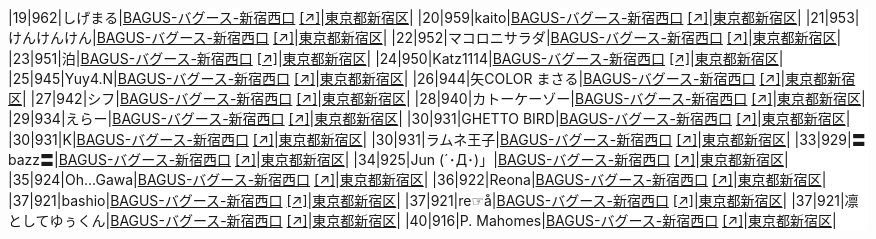 |19|962|<span class="rank-name-dl">しげまる</span>|<a href="/darts/rank/shops/a697a5827e8fe9ce0d9b047a20a7ba1e.html">BAGUS-バグース-新宿西口</a> <a href="https://search.dartslive.com/jp/shop/a697a5827e8fe9ce0d9b047a20a7ba1e">[↗]</a>|<a href="/darts/rank/東京都/新宿区">東京都新宿区</a>|
|20|959|<span class="rank-name-dl">kaito</span>|<a href="/darts/rank/shops/a697a5827e8fe9ce0d9b047a20a7ba1e.html">BAGUS-バグース-新宿西口</a> <a href="https://search.dartslive.com/jp/shop/a697a5827e8fe9ce0d9b047a20a7ba1e">[↗]</a>|<a href="/darts/rank/東京都/新宿区">東京都新宿区</a>|
|21|953|<span class="rank-name-dl">けんけんけん</span>|<a href="/darts/rank/shops/a697a5827e8fe9ce0d9b047a20a7ba1e.html">BAGUS-バグース-新宿西口</a> <a href="https://search.dartslive.com/jp/shop/a697a5827e8fe9ce0d9b047a20a7ba1e">[↗]</a>|<a href="/darts/rank/東京都/新宿区">東京都新宿区</a>|
|22|952|<span class="rank-name-dl">マコロニサラダ</span>|<a href="/darts/rank/shops/a697a5827e8fe9ce0d9b047a20a7ba1e.html">BAGUS-バグース-新宿西口</a> <a href="https://search.dartslive.com/jp/shop/a697a5827e8fe9ce0d9b047a20a7ba1e">[↗]</a>|<a href="/darts/rank/東京都/新宿区">東京都新宿区</a>|
|23|951|<span class="rank-name-dl">泊</span>|<a href="/darts/rank/shops/a697a5827e8fe9ce0d9b047a20a7ba1e.html">BAGUS-バグース-新宿西口</a> <a href="https://search.dartslive.com/jp/shop/a697a5827e8fe9ce0d9b047a20a7ba1e">[↗]</a>|<a href="/darts/rank/東京都/新宿区">東京都新宿区</a>|
|24|950|<span class="rank-name-dl">Katz1114</span>|<a href="/darts/rank/shops/a697a5827e8fe9ce0d9b047a20a7ba1e.html">BAGUS-バグース-新宿西口</a> <a href="https://search.dartslive.com/jp/shop/a697a5827e8fe9ce0d9b047a20a7ba1e">[↗]</a>|<a href="/darts/rank/東京都/新宿区">東京都新宿区</a>|
|25|945|<span class="rank-name-dl">Yuy4.N</span>|<a href="/darts/rank/shops/a697a5827e8fe9ce0d9b047a20a7ba1e.html">BAGUS-バグース-新宿西口</a> <a href="https://search.dartslive.com/jp/shop/a697a5827e8fe9ce0d9b047a20a7ba1e">[↗]</a>|<a href="/darts/rank/東京都/新宿区">東京都新宿区</a>|
|26|944|<span class="rank-name-dl">矢COLOR まさる</span>|<a href="/darts/rank/shops/a697a5827e8fe9ce0d9b047a20a7ba1e.html">BAGUS-バグース-新宿西口</a> <a href="https://search.dartslive.com/jp/shop/a697a5827e8fe9ce0d9b047a20a7ba1e">[↗]</a>|<a href="/darts/rank/東京都/新宿区">東京都新宿区</a>|
|27|942|<span class="rank-name-dl">シフ</span>|<a href="/darts/rank/shops/a697a5827e8fe9ce0d9b047a20a7ba1e.html">BAGUS-バグース-新宿西口</a> <a href="https://search.dartslive.com/jp/shop/a697a5827e8fe9ce0d9b047a20a7ba1e">[↗]</a>|<a href="/darts/rank/東京都/新宿区">東京都新宿区</a>|
|28|940|<span class="rank-name-dl">カトーケーゾー</span>|<a href="/darts/rank/shops/a697a5827e8fe9ce0d9b047a20a7ba1e.html">BAGUS-バグース-新宿西口</a> <a href="https://search.dartslive.com/jp/shop/a697a5827e8fe9ce0d9b047a20a7ba1e">[↗]</a>|<a href="/darts/rank/東京都/新宿区">東京都新宿区</a>|
|29|934|<span class="rank-name-dl">えらー</span>|<a href="/darts/rank/shops/a697a5827e8fe9ce0d9b047a20a7ba1e.html">BAGUS-バグース-新宿西口</a> <a href="https://search.dartslive.com/jp/shop/a697a5827e8fe9ce0d9b047a20a7ba1e">[↗]</a>|<a href="/darts/rank/東京都/新宿区">東京都新宿区</a>|
|30|931|<span class="rank-name-dl">GHETTO BIRD</span>|<a href="/darts/rank/shops/a697a5827e8fe9ce0d9b047a20a7ba1e.html">BAGUS-バグース-新宿西口</a> <a href="https://search.dartslive.com/jp/shop/a697a5827e8fe9ce0d9b047a20a7ba1e">[↗]</a>|<a href="/darts/rank/東京都/新宿区">東京都新宿区</a>|
|30|931|<span class="rank-name-dl">K</span>|<a href="/darts/rank/shops/a697a5827e8fe9ce0d9b047a20a7ba1e.html">BAGUS-バグース-新宿西口</a> <a href="https://search.dartslive.com/jp/shop/a697a5827e8fe9ce0d9b047a20a7ba1e">[↗]</a>|<a href="/darts/rank/東京都/新宿区">東京都新宿区</a>|
|30|931|<span class="rank-name-dl">ラムネ王子</span>|<a href="/darts/rank/shops/a697a5827e8fe9ce0d9b047a20a7ba1e.html">BAGUS-バグース-新宿西口</a> <a href="https://search.dartslive.com/jp/shop/a697a5827e8fe9ce0d9b047a20a7ba1e">[↗]</a>|<a href="/darts/rank/東京都/新宿区">東京都新宿区</a>|
|33|929|<span class="rank-name-dl">〓bazz〓</span>|<a href="/darts/rank/shops/a697a5827e8fe9ce0d9b047a20a7ba1e.html">BAGUS-バグース-新宿西口</a> <a href="https://search.dartslive.com/jp/shop/a697a5827e8fe9ce0d9b047a20a7ba1e">[↗]</a>|<a href="/darts/rank/東京都/新宿区">東京都新宿区</a>|
|34|925|<span class="rank-name-dl">Jun (´･Д･)」</span>|<a href="/darts/rank/shops/a697a5827e8fe9ce0d9b047a20a7ba1e.html">BAGUS-バグース-新宿西口</a> <a href="https://search.dartslive.com/jp/shop/a697a5827e8fe9ce0d9b047a20a7ba1e">[↗]</a>|<a href="/darts/rank/東京都/新宿区">東京都新宿区</a>|
|35|924|<span class="rank-name-dl">Oh...Gawa</span>|<a href="/darts/rank/shops/a697a5827e8fe9ce0d9b047a20a7ba1e.html">BAGUS-バグース-新宿西口</a> <a href="https://search.dartslive.com/jp/shop/a697a5827e8fe9ce0d9b047a20a7ba1e">[↗]</a>|<a href="/darts/rank/東京都/新宿区">東京都新宿区</a>|
|36|922|<span class="rank-name-dl">Reona</span>|<a href="/darts/rank/shops/a697a5827e8fe9ce0d9b047a20a7ba1e.html">BAGUS-バグース-新宿西口</a> <a href="https://search.dartslive.com/jp/shop/a697a5827e8fe9ce0d9b047a20a7ba1e">[↗]</a>|<a href="/darts/rank/東京都/新宿区">東京都新宿区</a>|
|37|921|<span class="rank-name-dl">bashio</span>|<a href="/darts/rank/shops/a697a5827e8fe9ce0d9b047a20a7ba1e.html">BAGUS-バグース-新宿西口</a> <a href="https://search.dartslive.com/jp/shop/a697a5827e8fe9ce0d9b047a20a7ba1e">[↗]</a>|<a href="/darts/rank/東京都/新宿区">東京都新宿区</a>|
|37|921|<span class="rank-name-dl">re☞å</span>|<a href="/darts/rank/shops/a697a5827e8fe9ce0d9b047a20a7ba1e.html">BAGUS-バグース-新宿西口</a> <a href="https://search.dartslive.com/jp/shop/a697a5827e8fe9ce0d9b047a20a7ba1e">[↗]</a>|<a href="/darts/rank/東京都/新宿区">東京都新宿区</a>|
|37|921|<span class="rank-name-dl">凛としてゆぅくん</span>|<a href="/darts/rank/shops/a697a5827e8fe9ce0d9b047a20a7ba1e.html">BAGUS-バグース-新宿西口</a> <a href="https://search.dartslive.com/jp/shop/a697a5827e8fe9ce0d9b047a20a7ba1e">[↗]</a>|<a href="/darts/rank/東京都/新宿区">東京都新宿区</a>|
|40|916|<span class="rank-name-dl">P. Mahomes</span>|<a href="/darts/rank/shops/a697a5827e8fe9ce0d9b047a20a7ba1e.html">BAGUS-バグース-新宿西口</a> <a href="https://search.dartslive.com/jp/shop/a697a5827e8fe9ce0d9b047a20a7ba1e">[↗]</a>|<a href="/darts/rank/東京都/新宿区">東京都新宿区</a>|